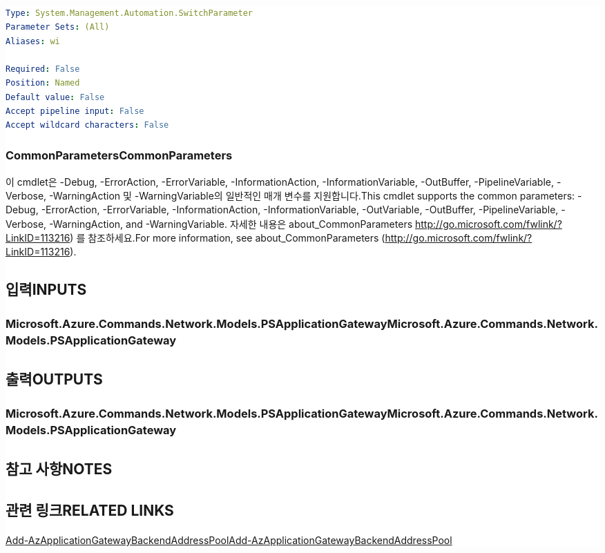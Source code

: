 ```yaml
Type: System.Management.Automation.SwitchParameter
Parameter Sets: (All)
Aliases: wi

Required: False
Position: Named
Default value: False
Accept pipeline input: False
Accept wildcard characters: False
```

### <span data-ttu-id="baab9-131">CommonParameters</span><span class="sxs-lookup"><span data-stu-id="baab9-131">CommonParameters</span></span>
<span data-ttu-id="baab9-132">이 cmdlet은 -Debug, -ErrorAction, -ErrorVariable, -InformationAction, -InformationVariable, -OutBuffer, -PipelineVariable, -Verbose, -WarningAction 및 -WarningVariable의 일반적인 매개 변수를 지원합니다.</span><span class="sxs-lookup"><span data-stu-id="baab9-132">This cmdlet supports the common parameters: -Debug, -ErrorAction, -ErrorVariable, -InformationAction, -InformationVariable, -OutVariable, -OutBuffer, -PipelineVariable, -Verbose, -WarningAction, and -WarningVariable.</span></span> <span data-ttu-id="baab9-133">자세한 내용은 about_CommonParameters http://go.microsoft.com/fwlink/?LinkID=113216) 를 참조하세요.</span><span class="sxs-lookup"><span data-stu-id="baab9-133">For more information, see about_CommonParameters (http://go.microsoft.com/fwlink/?LinkID=113216).</span></span>

## <span data-ttu-id="baab9-134">입력</span><span class="sxs-lookup"><span data-stu-id="baab9-134">INPUTS</span></span>

### <span data-ttu-id="baab9-135">Microsoft.Azure.Commands.Network.Models.PSApplicationGateway</span><span class="sxs-lookup"><span data-stu-id="baab9-135">Microsoft.Azure.Commands.Network.Models.PSApplicationGateway</span></span>

## <span data-ttu-id="baab9-136">출력</span><span class="sxs-lookup"><span data-stu-id="baab9-136">OUTPUTS</span></span>

### <span data-ttu-id="baab9-137">Microsoft.Azure.Commands.Network.Models.PSApplicationGateway</span><span class="sxs-lookup"><span data-stu-id="baab9-137">Microsoft.Azure.Commands.Network.Models.PSApplicationGateway</span></span>

## <span data-ttu-id="baab9-138">참고 사항</span><span class="sxs-lookup"><span data-stu-id="baab9-138">NOTES</span></span>

## <span data-ttu-id="baab9-139">관련 링크</span><span class="sxs-lookup"><span data-stu-id="baab9-139">RELATED LINKS</span></span>

[<span data-ttu-id="baab9-140">Add-AzApplicationGatewayBackendAddressPool</span><span class="sxs-lookup"><span data-stu-id="baab9-140">Add-AzApplicationGatewayBackendAddressPool</span></span>](./Add-AzApplicationGatewayBackendAddressPool.md)
